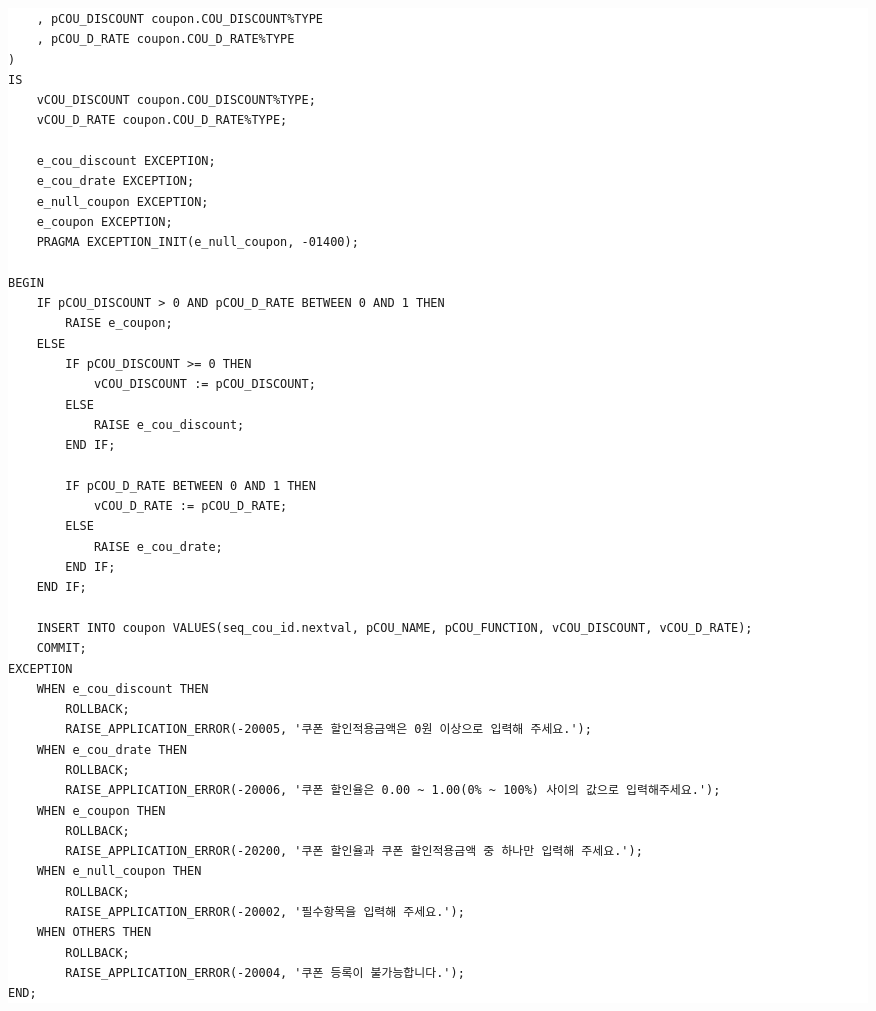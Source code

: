 ~~~
    , pCOU_DISCOUNT coupon.COU_DISCOUNT%TYPE
    , pCOU_D_RATE coupon.COU_D_RATE%TYPE
)
IS
    vCOU_DISCOUNT coupon.COU_DISCOUNT%TYPE;
    vCOU_D_RATE coupon.COU_D_RATE%TYPE;
    
    e_cou_discount EXCEPTION;
    e_cou_drate EXCEPTION;
    e_null_coupon EXCEPTION;
    e_coupon EXCEPTION;
    PRAGMA EXCEPTION_INIT(e_null_coupon, -01400);
    
BEGIN   
    IF pCOU_DISCOUNT > 0 AND pCOU_D_RATE BETWEEN 0 AND 1 THEN
        RAISE e_coupon;
    ELSE
        IF pCOU_DISCOUNT >= 0 THEN
            vCOU_DISCOUNT := pCOU_DISCOUNT;
        ELSE
            RAISE e_cou_discount;
        END IF;
        
        IF pCOU_D_RATE BETWEEN 0 AND 1 THEN
            vCOU_D_RATE := pCOU_D_RATE;
        ELSE
            RAISE e_cou_drate;
        END IF;        
    END IF;

    INSERT INTO coupon VALUES(seq_cou_id.nextval, pCOU_NAME, pCOU_FUNCTION, vCOU_DISCOUNT, vCOU_D_RATE);
    COMMIT;
EXCEPTION
    WHEN e_cou_discount THEN
        ROLLBACK;
        RAISE_APPLICATION_ERROR(-20005, '쿠폰 할인적용금액은 0원 이상으로 입력해 주세요.');
    WHEN e_cou_drate THEN
        ROLLBACK;
        RAISE_APPLICATION_ERROR(-20006, '쿠폰 할인율은 0.00 ~ 1.00(0% ~ 100%) 사이의 값으로 입력해주세요.');
    WHEN e_coupon THEN
        ROLLBACK;
        RAISE_APPLICATION_ERROR(-20200, '쿠폰 할인율과 쿠폰 할인적용금액 중 하나만 입력해 주세요.');           
    WHEN e_null_coupon THEN
        ROLLBACK;
        RAISE_APPLICATION_ERROR(-20002, '필수항목을 입력해 주세요.');
    WHEN OTHERS THEN
        ROLLBACK;
        RAISE_APPLICATION_ERROR(-20004, '쿠폰 등록이 불가능합니다.');
END;
~~~
